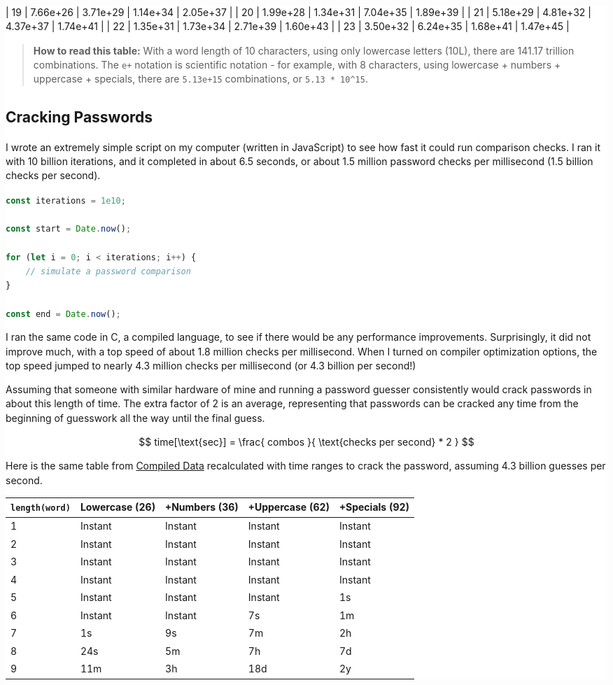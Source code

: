 | 19 | 7.66e+26 | 3.71e+29 | 1.14e+34 | 2.05e+37 |
| 20 | 1.99e+28 | 1.34e+31 | 7.04e+35 | 1.89e+39 |
| 21 | 5.18e+29 | 4.81e+32 | 4.37e+37 | 1.74e+41 |
| 22 | 1.35e+31 | 1.73e+34 | 2.71e+39 | 1.60e+43 |
| 23 | 3.50e+32 | 6.24e+35 | 1.68e+41 | 1.47e+45 |

> **How to read this table:** With a word length of 10 characters, using only lowercase letters (10L), there are 141.17 trillion combinations. The `e+` notation is scientific notation - for example, with 8 characters, using lowercase + numbers + uppercase + specials, there are `5.13e+15` combinations, or `5.13 * 10^15`.

## Cracking Passwords

I wrote an extremely simple script on my computer (written in JavaScript) to see how fast it could run comparison checks. I ran it with 10 billion iterations, and it completed in about 6.5 seconds, or about 1.5 million password checks per millisecond (1.5 billion checks per second).

```js
const iterations = 1e10;

const start = Date.now();

for (let i = 0; i < iterations; i++) {
    // simulate a password comparison
}

const end = Date.now();
```

I ran the same code in C, a compiled language, to see if there would be any performance improvements. Surprisingly, it did not improve much, with a top speed of about 1.8 million checks per millisecond. When I turned on compiler optimization options, the top speed jumped to nearly 4.3 million checks per millisecond (or 4.3 billion per second!)

Assuming that someone with similar hardware of mine and running a password guesser consistently would crack passwords in about this length of time. The extra factor of 2 is an average, representing that passwords can be cracked any time from the beginning of guesswork all the way until the final guess.

$$
time[\text{sec}] = \frac{ combos }{ \text{checks per second} * 2 }
$$

Here is the same table from [Compiled Data](#compiled-data) recalculated with time ranges to crack the password, assuming 4.3 billion guesses per second.

| `length(word)` | Lowercase (26) | +Numbers (36) | +Uppercase (62) | +Specials (92) |
| -------------- | -------------- | ------------- | --------------- | -------------- |
| 1 | Instant | Instant | Instant | Instant |
| 2 | Instant | Instant | Instant | Instant |
| 3 | Instant | Instant | Instant | Instant |
| 4 | Instant | Instant | Instant | Instant |
| 5 | Instant | Instant | Instant | 1s |
| 6 | Instant | Instant | 7s | 1m |
| 7 | 1s | 9s | 7m | 2h |
| 8 | 24s | 5m | 7h | 7d |
| 9 | 11m | 3h | 18d | 2y |